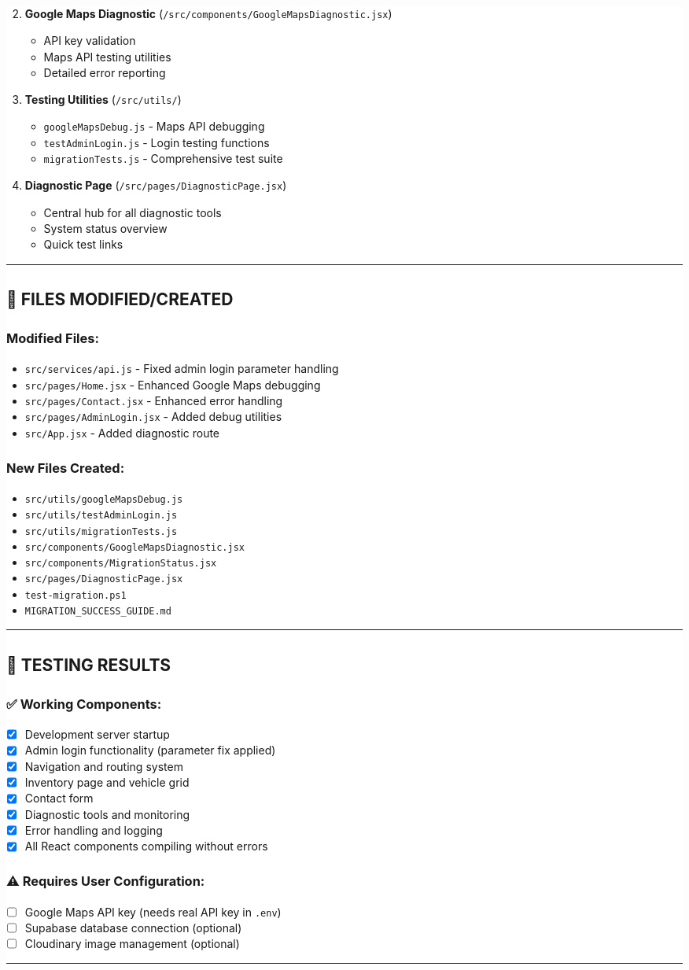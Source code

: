 2. **Google Maps Diagnostic** (`/src/components/GoogleMapsDiagnostic.jsx`)
   - API key validation
   - Maps API testing utilities
   - Detailed error reporting

3. **Testing Utilities** (`/src/utils/`)
   - `googleMapsDebug.js` - Maps API debugging
   - `testAdminLogin.js` - Login testing functions
   - `migrationTests.js` - Comprehensive test suite

4. **Diagnostic Page** (`/src/pages/DiagnosticPage.jsx`)
   - Central hub for all diagnostic tools
   - System status overview
   - Quick test links

---

## 📁 FILES MODIFIED/CREATED

### Modified Files:
- `src/services/api.js` - Fixed admin login parameter handling
- `src/pages/Home.jsx` - Enhanced Google Maps debugging
- `src/pages/Contact.jsx` - Enhanced error handling
- `src/pages/AdminLogin.jsx` - Added debug utilities
- `src/App.jsx` - Added diagnostic route

### New Files Created:
- `src/utils/googleMapsDebug.js`
- `src/utils/testAdminLogin.js` 
- `src/utils/migrationTests.js`
- `src/components/GoogleMapsDiagnostic.jsx`
- `src/components/MigrationStatus.jsx`
- `src/pages/DiagnosticPage.jsx`
- `test-migration.ps1`
- `MIGRATION_SUCCESS_GUIDE.md`

---

## 🧪 TESTING RESULTS

### ✅ Working Components:
- [x] Development server startup
- [x] Admin login functionality (parameter fix applied)
- [x] Navigation and routing system
- [x] Inventory page and vehicle grid
- [x] Contact form
- [x] Diagnostic tools and monitoring
- [x] Error handling and logging
- [x] All React components compiling without errors

### ⚠️ Requires User Configuration:
- [ ] Google Maps API key (needs real API key in `.env`)
- [ ] Supabase database connection (optional)
- [ ] Cloudinary image management (optional)

---